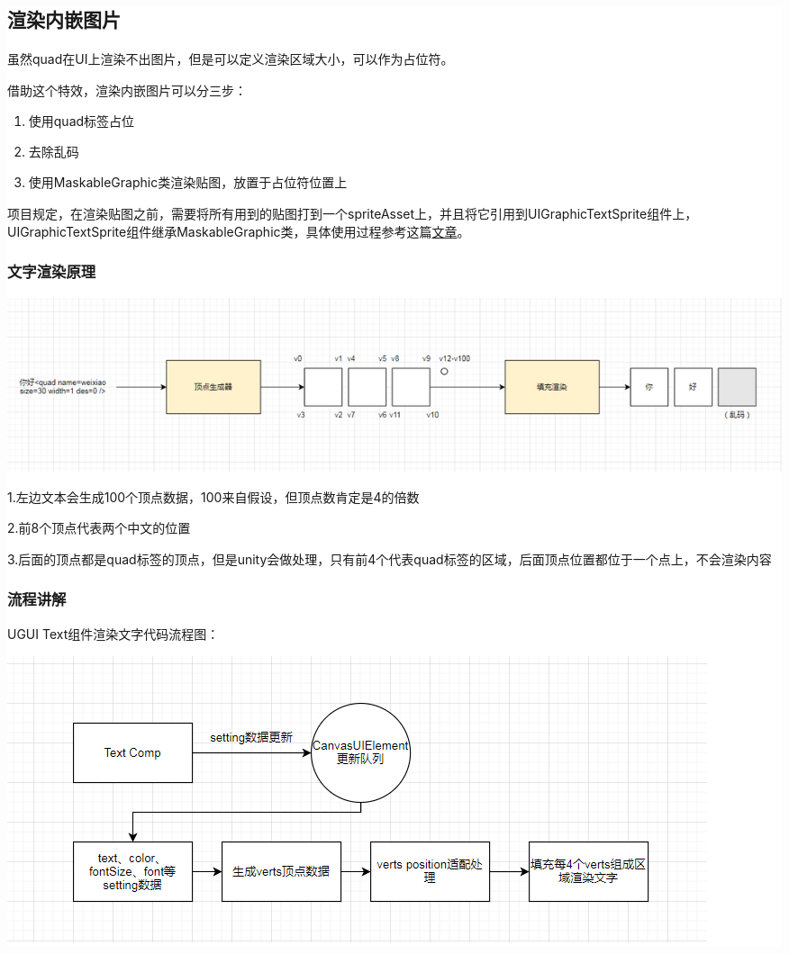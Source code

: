 ## 渲染内嵌图片

虽然quad在UI上渲染不出图片，但是可以定义渲染区域大小，可以作为占位符。

借助这个特效，渲染内嵌图片可以分三步：

1.  使用quad标签占位

2.  去除乱码

3.  使用MaskableGraphic类渲染贴图，放置于占位符位置上

项目规定，在渲染贴图之前，需要将所有用到的贴图打到一个spriteAsset上，并且将它引用到UIGraphicTextSprite组件上，UIGraphicTextSprite组件继承MaskableGraphic类，具体使用过程参考这篇[文章](http://wiki.info/pages/viewpage.action?pageId=13736289 "文章")。

### 文字渲染原理

![](image/image_n9LveM62tZ.png)

1.左边文本会生成100个顶点数据，100来自假设，但顶点数肯定是4的倍数

2.前8个顶点代表两个中文的位置

3.后面的顶点都是quad标签的顶点，但是unity会做处理，只有前4个代表quad标签的区域，后面顶点位置都位于一个点上，不会渲染内容

### 流程讲解

UGUI Text组件渲染文字代码流程图：

![](image/image_hn-XI1mBjn.png)
